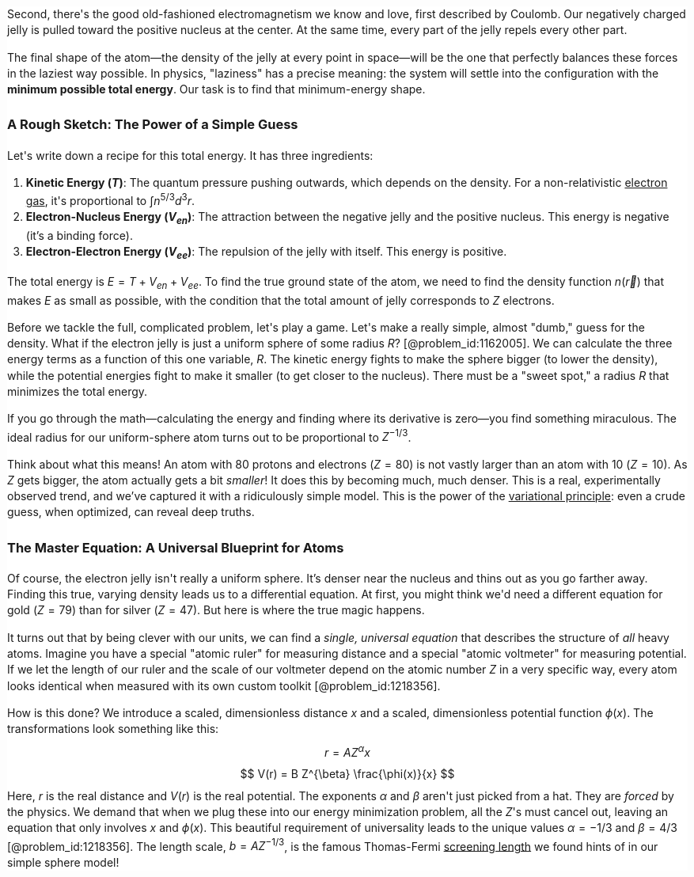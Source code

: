 Second, there's the good old-fashioned electromagnetism we know and love, first described by Coulomb. Our negatively charged jelly is pulled toward the positive nucleus at the center. At the same time, every part of the jelly repels every other part.

The final shape of the atom—the density of the jelly at every point in space—will be the one that perfectly balances these forces in the laziest way possible. In physics, "laziness" has a precise meaning: the system will settle into the configuration with the **minimum possible total energy**. Our task is to find that minimum-energy shape.

### A Rough Sketch: The Power of a Simple Guess

Let's write down a recipe for this total energy. It has three ingredients:
1.  **Kinetic Energy ($T$)**: The quantum pressure pushing outwards, which depends on the density. For a non-relativistic [electron gas](@article_id:140198), it's proportional to $\int n^{5/3} d^3 r$.
2.  **Electron-Nucleus Energy ($V_{en}$)**: The attraction between the negative jelly and the positive nucleus. This energy is negative (it’s a binding force).
3.  **Electron-Electron Energy ($V_{ee}$)**: The repulsion of the jelly with itself. This energy is positive.

The total energy is $E = T + V_{en} + V_{ee}$. To find the true ground state of the atom, we need to find the density function $n(\vec{r})$ that makes $E$ as small as possible, with the condition that the total amount of jelly corresponds to $Z$ electrons.

Before we tackle the full, complicated problem, let's play a game. Let's make a really simple, almost "dumb," guess for the density. What if the electron jelly is just a uniform sphere of some radius $R$? [@problem_id:1162005]. We can calculate the three energy terms as a function of this one variable, $R$. The kinetic energy fights to make the sphere bigger (to lower the density), while the potential energies fight to make it smaller (to get closer to the nucleus). There must be a "sweet spot," a radius $R$ that minimizes the total energy.

If you go through the math—calculating the energy and finding where its derivative is zero—you find something miraculous. The ideal radius for our uniform-sphere atom turns out to be proportional to $Z^{-1/3}$.

Think about what this means! An atom with 80 protons and electrons ($Z=80$) is not vastly larger than an atom with 10 ($Z=10$). As $Z$ gets bigger, the atom actually gets a bit *smaller*! It does this by becoming much, much denser. This is a real, experimentally observed trend, and we’ve captured it with a ridiculously simple model. This is the power of the [variational principle](@article_id:144724): even a crude guess, when optimized, can reveal deep truths.

### The Master Equation: A Universal Blueprint for Atoms

Of course, the electron jelly isn't really a uniform sphere. It’s denser near the nucleus and thins out as you go farther away. Finding this true, varying density leads us to a differential equation. At first, you might think we'd need a different equation for gold ($Z=79$) than for silver ($Z=47$). But here is where the true magic happens.

It turns out that by being clever with our units, we can find a *single, universal equation* that describes the structure of *all* heavy atoms. Imagine you have a special "atomic ruler" for measuring distance and a special "atomic voltmeter" for measuring potential. If we let the length of our ruler and the scale of our voltmeter depend on the atomic number $Z$ in a very specific way, every atom looks identical when measured with its own custom toolkit [@problem_id:1218356].

How is this done? We introduce a scaled, dimensionless distance $x$ and a scaled, dimensionless potential function $\phi(x)$. The transformations look something like this:
$$ r = A Z^{\alpha} x $$
$$ V(r) = B Z^{\beta} \frac{\phi(x)}{x} $$
Here, $r$ is the real distance and $V(r)$ is the real potential. The exponents $\alpha$ and $\beta$ aren't just picked from a hat. They are *forced* by the physics. We demand that when we plug these into our energy minimization problem, all the $Z$'s must cancel out, leaving an equation that only involves $x$ and $\phi(x)$. This beautiful requirement of universality leads to the unique values $\alpha = -1/3$ and $\beta = 4/3$ [@problem_id:1218356]. The length scale, $b = A Z^{-1/3}$, is the famous Thomas-Fermi [screening length](@article_id:143303) we found hints of in our simple sphere model!
